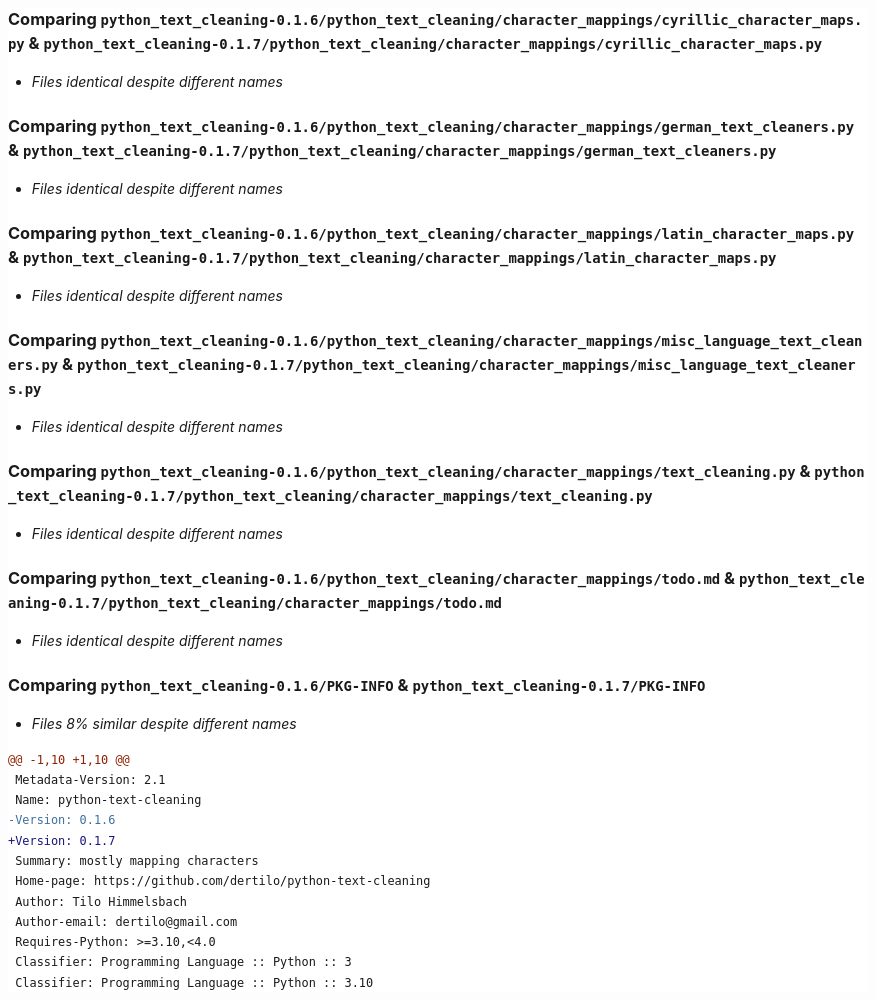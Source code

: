 ### Comparing `python_text_cleaning-0.1.6/python_text_cleaning/character_mappings/cyrillic_character_maps.py` & `python_text_cleaning-0.1.7/python_text_cleaning/character_mappings/cyrillic_character_maps.py`

 * *Files identical despite different names*

### Comparing `python_text_cleaning-0.1.6/python_text_cleaning/character_mappings/german_text_cleaners.py` & `python_text_cleaning-0.1.7/python_text_cleaning/character_mappings/german_text_cleaners.py`

 * *Files identical despite different names*

### Comparing `python_text_cleaning-0.1.6/python_text_cleaning/character_mappings/latin_character_maps.py` & `python_text_cleaning-0.1.7/python_text_cleaning/character_mappings/latin_character_maps.py`

 * *Files identical despite different names*

### Comparing `python_text_cleaning-0.1.6/python_text_cleaning/character_mappings/misc_language_text_cleaners.py` & `python_text_cleaning-0.1.7/python_text_cleaning/character_mappings/misc_language_text_cleaners.py`

 * *Files identical despite different names*

### Comparing `python_text_cleaning-0.1.6/python_text_cleaning/character_mappings/text_cleaning.py` & `python_text_cleaning-0.1.7/python_text_cleaning/character_mappings/text_cleaning.py`

 * *Files identical despite different names*

### Comparing `python_text_cleaning-0.1.6/python_text_cleaning/character_mappings/todo.md` & `python_text_cleaning-0.1.7/python_text_cleaning/character_mappings/todo.md`

 * *Files identical despite different names*

### Comparing `python_text_cleaning-0.1.6/PKG-INFO` & `python_text_cleaning-0.1.7/PKG-INFO`

 * *Files 8% similar despite different names*

```diff
@@ -1,10 +1,10 @@
 Metadata-Version: 2.1
 Name: python-text-cleaning
-Version: 0.1.6
+Version: 0.1.7
 Summary: mostly mapping characters
 Home-page: https://github.com/dertilo/python-text-cleaning
 Author: Tilo Himmelsbach
 Author-email: dertilo@gmail.com
 Requires-Python: >=3.10,<4.0
 Classifier: Programming Language :: Python :: 3
 Classifier: Programming Language :: Python :: 3.10
```

